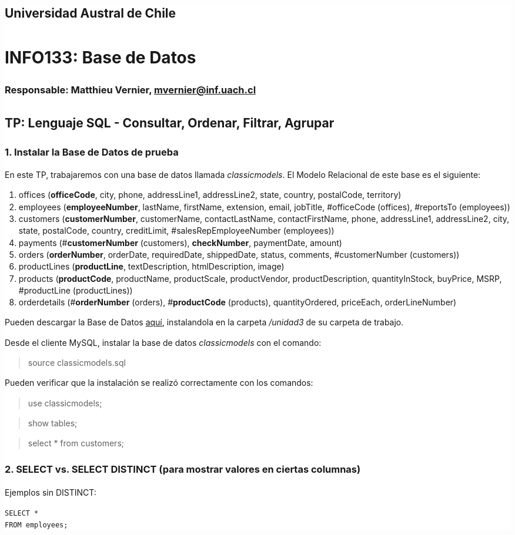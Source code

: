 ## Universidad Austral de Chile

# INFO133: Base de Datos

### Responsable: Matthieu Vernier, mvernier@inf.uach.cl

## TP: Lenguaje SQL - Consultar, Ordenar, Filtrar, Agrupar

### 1. Instalar la Base de Datos de prueba

En este TP, trabajaremos con una base de datos llamada _classicmodels_. El Modelo Relacional de este base es el siguiente:

1. offices (**officeCode**, city, phone, addressLine1, addressLine2, state, country, postalCode, territory)
1. employees (**employeeNumber**, lastName, firstName, extension, email, jobTitle, #officeCode (offices), #reportsTo (employees))
1. customers (**customerNumber**, customerName, contactLastName, contactFirstName, phone, addressLine1, addressLine2, city, state, postalCode, country, creditLimit, #salesRepEmployeeNumber (employees))
1. payments (#**customerNumber** (customers), **checkNumber**, paymentDate, amount)
1. orders (**orderNumber**, orderDate, requiredDate, shippedDate, status, comments, #customerNumber (customers))
1. productLines (**productLine**, textDescription, htmlDescription, image)
1. products (**productCode**, productName, productScale, productVendor, productDescription, quantityInStock, buyPrice, MSRP, #productLine (productLines))
1. orderdetails (#**orderNumber** (orders), #**productCode** (products), quantityOrdered, priceEach, orderLineNumber)
 
Pueden descargar la Base de Datos [aquí](classicmodels.sql), instalandola en la carpeta _/unidad3_ de su carpeta de trabajo.

Desde el cliente MySQL, instalar la base de datos _classicmodels_ con el comando:

> source classicmodels.sql

Pueden verificar que la instalación se realizó correctamente con los comandos:

> use classicmodels;

> show tables;

> select * from customers;

### 2. SELECT vs. SELECT DISTINCT (para mostrar valores en ciertas columnas)

Ejemplos sin DISTINCT:

```
SELECT * 
FROM employees;
```
